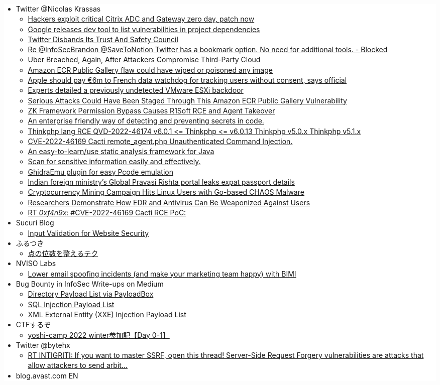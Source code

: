 - Twitter @Nicolas Krassas
  - [Hackers exploit critical Citrix ADC and Gateway zero day, patch now](https://twitter.com/Dinosn/status/1602736736362283009)
  - [Google releases dev tool to list vulnerabilities in project dependencies](https://twitter.com/Dinosn/status/1602736458313375746)
  - [Twitter Disbands Its Trust And Safety Council](https://twitter.com/Dinosn/status/1602736392798355462)
  - [Re @InfoSecBrandon @SaveToNotion Twitter has a bookmark option. No need for additional tools. - Blocked](https://twitter.com/Dinosn/status/1602734970077908993)
  - [Uber Breached, Again, After Attackers Compromise Third-Party Cloud](https://twitter.com/Dinosn/status/1602721875293048835)
  - [Amazon ECR Public Gallery flaw could have wiped or poisoned any image](https://twitter.com/Dinosn/status/1602702367585341440)
  - [Apple should pay €6m to French data watchdog for tracking users without consent, says official](https://twitter.com/Dinosn/status/1602679881887883268)
  - [Experts detailed a previously undetected VMware ESXi backdoor](https://twitter.com/Dinosn/status/1602677844571815939)
  - [Serious Attacks Could Have Been Staged Through This Amazon ECR Public Gallery Vulnerability](https://twitter.com/Dinosn/status/1602677388189515776)
  - [ZK Framework Permission Bypass Causes R1Soft RCE and Agent Takeover](https://twitter.com/Dinosn/status/1602615178188701701)
  - [An enterprise friendly way of detecting and preventing secrets in code.](https://twitter.com/Dinosn/status/1602592029942468608)
  - [Thinkphp lang RCE QVD-2022-46174 v6.0.1 <= Thinkphp <= v6.0.13 Thinkphp v5.0.x Thinkphp v5.1.x](https://twitter.com/Dinosn/status/1602591862396751874)
  - [CVE-2022-46169 Cacti remote_agent.php Unauthenticated Command Injection.](https://twitter.com/Dinosn/status/1602591784131072006)
  - [An easy-to-learn/use static analysis framework for Java](https://twitter.com/Dinosn/status/1602591541905743873)
  - [Scan for sensitive information easily and effectively.](https://twitter.com/Dinosn/status/1602590667536048129)
  - [GhidraEmu plugin for easy Pcode emulation](https://twitter.com/Dinosn/status/1602585306733182977)
  - [Indian foreign ministry’s Global Pravasi Rishta portal leaks expat passport details](https://twitter.com/Dinosn/status/1602585150403055617)
  - [Cryptocurrency Mining Campaign Hits Linux Users with Go-based CHAOS Malware](https://twitter.com/Dinosn/status/1602585075249455109)
  - [Researchers Demonstrate How EDR and Antivirus Can Be Weaponized Against Users](https://twitter.com/Dinosn/status/1602584854490759169)
  - [RT _0xf4n9x_: #CVE-2022-46169 Cacti RCE PoC:](https://twitter.com/_0xf4n9x_/status/1602536041461690368)
- Sucuri Blog
  - [Input Validation for Website Security](https://blog.sucuri.net/2022/12/input-validation-for-website-security.html)
- ふるつき
  - [点の位数を整えるテク](https://furutsuki.hatenablog.com/entry/2022/12/13/131802)
- NVISO Labs
  - [Lower email spoofing incidents (and make your marketing team happy) with BIMI](https://blog.nviso.eu/2022/12/13/lower-email-spoofing-incidents-and-make-your-marketing-team-happy-with-bimi/)
- Bug Bounty in InfoSec Write-ups on Medium
  - [Directory Payload List via PayloadBox](https://infosecwriteups.com/directory-payload-list-via-payloadbox-433f689b8afd?source=rss----7b722bfd1b8d--bug_bounty)
  - [SQL Injection Payload List](https://infosecwriteups.com/sql-injection-payload-list-b97656cfd66b?source=rss----7b722bfd1b8d--bug_bounty)
  - [XML External Entity (XXE) Injection Payload List](https://infosecwriteups.com/xml-external-entity-xxe-injection-payload-list-937d33e5e116?source=rss----7b722bfd1b8d--bug_bounty)
- CTFするぞ
  - [yoshi-camp 2022 winter参加記【Day 0-1】](https://ptr-yudai.hatenablog.com/entry/2022/12/13/235034)
- Twitter @bytehx
  - [RT INTIGRITI: If you want to master SSRF, open this thread! Server-Side Request Forgery vulnerabilities are attacks that allow attackers to send arbit...](https://twitter.com/intigriti/status/1602647209325076483)
- blog.avast.com EN